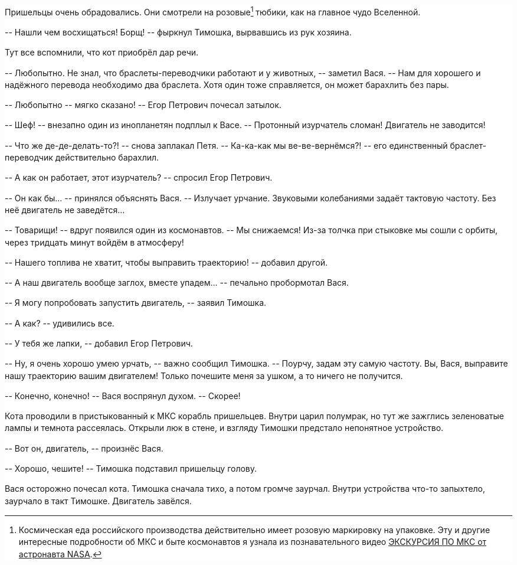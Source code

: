 Пришельцы очень обрадовались. Они смотрели на розовые[^12] тюбики, как на главное чудо Вселенной.

[^12]: Космическая еда российского производства действительно имеет розовую маркировку на упаковке. Эту и другие интересные подробности об МКС и быте космонавтов я узнала из познавательного видео [ЭКСКУРСИЯ ПО МКС от астронавта NASA](https://www.youtube.com/watch?v=i_Yp64ZaAJs).

-- Нашли чем восхищаться! Борщ! -- фыркнул Тимошка, вырвавшись из рук хозяина.

Тут все вспомнили, что кот приобрёл дар речи.

-- Любопытно. Не знал, что браслеты-переводчики работают и у животных, -- заметил Вася. -- Нам для хорошего и надёжного перевода необходимо два браслета. Хотя один тоже справляется, он может барахлить без пары.

-- Любопытно -- мягко сказано! -- Егор Петрович почесал затылок.

-- Шеф! -- внезапно один из инопланетян подплыл к Васе. -- Протонный изурчатель сломан! Двигатель не заводится!

-- Что же де-де-делать-то?! -- снова заплакал Петя. -- Ка-ка-как мы ве-ве-вернёмся?! -- его единственный браслет-переводчик действительно барахлил.

-- А как он работает, этот изурчатель? -- спросил Егор Петрович.

-- Он как бы... -- принялся объяснять Вася. -- Излучает урчание. Звуковыми колебаниями задаёт тактовую частоту. Без неё двигатель не заведётся...

-- Товарищи! -- вдруг появился один из космонавтов. -- Мы снижаемся! Из-за толчка при стыковке мы сошли с орбиты, через тридцать минут войдём в атмосферу!

-- Нашего топлива не хватит, чтобы выправить траекторию! -- добавил другой.

-- А наш двигатель вообще заглох, вместе упадем... -- печально пробормотал Вася.

-- Я могу попробовать запустить двигатель, -- заявил Тимошка.

-- А как? -- удивились все.

-- У тебя же лапки, -- добавил Егор Петрович.

-- Ну, я очень хорошо умею урчать, -- важно сообщил Тимошка. -- Поурчу, задам эту самую частоту. Вы, Вася, выправите нашу траекторию вашим двигателем! Только почешите меня за ушком, а то ничего не получится.

-- Конечно, конечно! -- Вася воспрянул духом. -- Скорее!

Кота проводили в пристыкованный к МКС корабль пришельцев. Внутри царил полумрак, но тут же зажглись зеленоватые лампы и темнота рассеялась. Открыли люк в стене, и взгляду Тимошки предстало непонятное устройство.

-- Вот он, двигатель, -- произнёс Вася.

-- Хорошо, чешите! -- Тимошка подставил пришельцу голову.

Вася осторожно почесал кота. Тимошка сначала тихо, а потом громче заурчал. Внутри устройства что-то запыхтело, заурчало в такт Тимошке. Двигатель завёлся.


[^1]: Единственная в истории кошка, отправившаяся в космос -- французская кошка Фелисетт. 18 октября 1963 года она достигла высоты около 100 километров и благополучно вернулась. Это был суборбитальный полет, то есть выхода на орбиту вокруг Земли не было.
[^2]: Коты очень любят наблюдать за работой стиральной машины. Известны несколько случаев, когда коты незаметно пробирались внутрь машинки, и их спасали хозяева после нескольких минут стирки. Возможно, с нашим героем в прошлом произошла такая же типичная история.
[^3]: На МКС нет автоматических раздвижных дверей, это художественный вымысел. Зато такие двери повсеместно встречаются в фантастических фильмах о космосе. Например, в "Звёздных Войнах".
[^4]: Тимошка ловко справился с невесомостью, и легко перемещается по станции. На заре космической эры, кошки действительно участвовали в экспериментах с искусственной невесомостью на борту специального самолета. В отличие от нашего героя, участники экспериментов не так легко освоились. После тех экспериментов осталось [довольно забавное видео](https://youtu.be/J0AnmepzR4I).
[^5]: Тимошка оказался в модуле Купол, предназначенном для наблюдения за поверхностью Земли и космическим пространством. Модуль имеет семь больших иллюминаторов для панорамного обзора. По рассказам космонавтов, в этом месте хочется проводить все свободное время на станции.
[^6]: Тимошка напевает песню "Трава у дома" группы "Земляне". Песня входит в саундтрек популярной стрелялки "Atomic Heart", вышедшей незадолго до появления рассказа "Первый на орбите" и принесшей новую популярность хиту восьмидесятых. Тимошка узнал об этой песне от игромана-хозяина, а я -- от папы.
[^7]: Бластер -- популярное вымышленное оружие в фантастических произведениях. Похоже на пистолет, но стреляет не пулями, а светящимися "сгустками энергии". В похожей ситуации, про бластеры вспоминает Вовка, герой моего рассказа [Лето, в которое случилось это](summer.md).
[^8]: Эту же фразу с забавным акцентом говорили инопланетяне-неймодианцы из торговой федерации в фильме "Скрытая угроза" (первый эпизод "Звездных Войн").
[^9]: Внешний вид пришельцев напоминает героев компьютерной игры "Kerbal Space Program" -- расу Кербалов, занимающихся мирным освоением и исследованием космоса. В игре надо строить и запускать космические корабли -- мне очень понравилось.
[^10]: Пришельцы заблаговременно надели шлемы, боясь что их выбросят в открытый космос. Ведь именно так земляне расправлялись с агрессивными инопланетянами в серии фильмов о "Чужих".
[^11]: Пришельцы владеют технологией "жидкого металла" -- такой же, как показана в фильме "Терминатор 2". Однако, в отличие от фильма, пришельцы используют жидкий металл не для производства злых неуязвимых роботов, а в мирных целях -- для создания универсального стыковочного узла на своем космическом аппарате. Егор Петрович явно смотрел "Терминатор 2", судя по его реакции.
[^13]: Тимошка запускает двигатель корабля, "придав своему урчанию нужную форму", и сравнивает эту свою способность со свойствами "жидкого металла". Это отсылка к популярному мему [коты -- это жидкость](https://dzen.ru/a/Ylmo6yGuVhBLwgMG).
[^14]: Забавное словечко "замурчательный" часто используется в качестве шутливого аналога слова "замечательный" с кошачьим подтекстом. Мне доподлинно неизвестно, откуда оно появилось. Возможно, из рекламы кошачьего корма.
[^15]: Волк произносит фразу своего собрата из мультсериала "Ну, погоди", повторяющуюся в каждой серии.